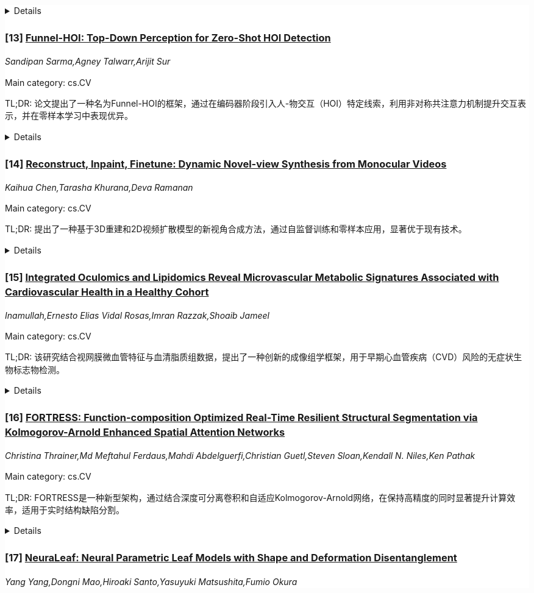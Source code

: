 <details><summary>Details</summary></details>


### [13] [Funnel-HOI: Top-Down Perception for Zero-Shot HOI Detection](https://arxiv.org/abs/2507.12628)
*Sandipan Sarma,Agney Talwarr,Arijit Sur*

Main category: cs.CV

TL;DR: 论文提出了一种名为Funnel-HOI的框架，通过在编码器阶段引入人-物交互（HOI）特定线索，利用非对称共注意力机制提升交互表示，并在零样本学习中表现优异。


<details><summary>Details</summary></details>


### [14] [Reconstruct, Inpaint, Finetune: Dynamic Novel-view Synthesis from Monocular Videos](https://arxiv.org/abs/2507.12646)
*Kaihua Chen,Tarasha Khurana,Deva Ramanan*

Main category: cs.CV

TL;DR: 提出了一种基于3D重建和2D视频扩散模型的新视角合成方法，通过自监督训练和零样本应用，显著优于现有技术。


<details><summary>Details</summary></details>


### [15] [Integrated Oculomics and Lipidomics Reveal Microvascular Metabolic Signatures Associated with Cardiovascular Health in a Healthy Cohort](https://arxiv.org/abs/2507.12663)
*Inamullah,Ernesto Elias Vidal Rosas,Imran Razzak,Shoaib Jameel*

Main category: cs.CV

TL;DR: 该研究结合视网膜微血管特征与血清脂质组数据，提出了一种创新的成像组学框架，用于早期心血管疾病（CVD）风险的无症状生物标志物检测。


<details><summary>Details</summary></details>


### [16] [FORTRESS: Function-composition Optimized Real-Time Resilient Structural Segmentation via Kolmogorov-Arnold Enhanced Spatial Attention Networks](https://arxiv.org/abs/2507.12675)
*Christina Thrainer,Md Meftahul Ferdaus,Mahdi Abdelguerfi,Christian Guetl,Steven Sloan,Kendall N. Niles,Ken Pathak*

Main category: cs.CV

TL;DR: FORTRESS是一种新型架构，通过结合深度可分离卷积和自适应Kolmogorov-Arnold网络，在保持高精度的同时显著提升计算效率，适用于实时结构缺陷分割。


<details><summary>Details</summary></details>


### [17] [NeuraLeaf: Neural Parametric Leaf Models with Shape and Deformation Disentanglement](https://arxiv.org/abs/2507.12714)
*Yang Yang,Dongni Mao,Hiroaki Santo,Yasuyuki Matsushita,Fumio Okura*
